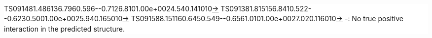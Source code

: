 <tr><td>TS091</td><td>4</td><td>81.486</td><td>136.796</td><td>0.596</td><td>-</td><td>-</td><td>0.712</td><td>6.810</td><td>1.00e+00</td><td>24.54</td><td>0.1410</td><td>10</td><td><a href='/show/index.html?id=CR1149_TS091_4'>-></a></td></tr>
<tr><td>TS091</td><td>3</td><td>81.815</td><td>156.841</td><td>0.522</td><td>-</td><td>-</td><td>0.623</td><td>0.500</td><td>1.00e+00</td><td>25.94</td><td>0.1650</td><td>10</td><td><a href='/show/index.html?id=CR1149_TS091_3'>-></a></td></tr>
<tr><td>TS091</td><td>5</td><td>88.151</td><td>160.645</td><td>0.549</td><td>-</td><td>-</td><td>0.656</td><td>1.010</td><td>1.00e+00</td><td>27.02</td><td>0.1160</td><td>10</td><td><a href='/show/index.html?id=CR1149_TS091_5'>-></a></td></tr>

</table>
-: No true positive interaction in the predicted structure.
</div>

